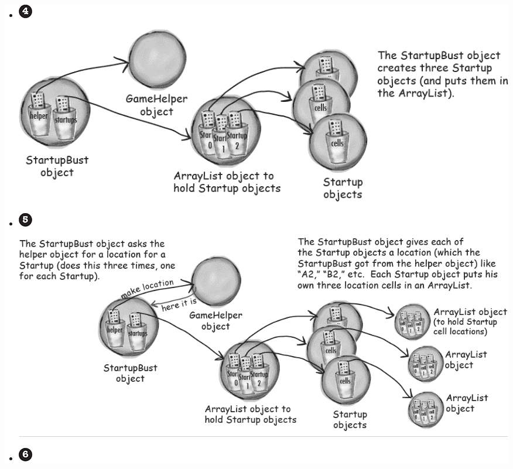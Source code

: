 +   ![图片](img/1circled.png)

    ![图片](img/f0143-01.png)

+   ![图片](img/1circlee.png)

    ![图片](img/f0143-02.png)

+   ![图片](img/1circlef.png)
